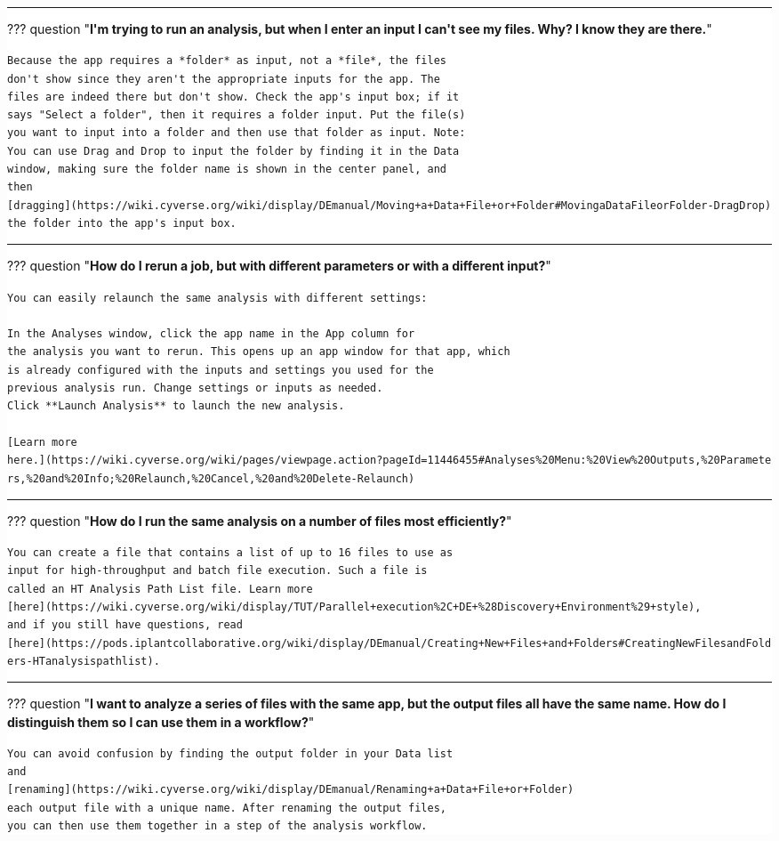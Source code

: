 ------------------------------------------------------------------------

??? question "**I'm trying to run an analysis, but when I enter an input I can't see my files. Why? I know they are there.**"

    Because the app requires a *folder* as input, not a *file*, the files
    don't show since they aren't the appropriate inputs for the app. The
    files are indeed there but don't show. Check the app's input box; if it
    says "Select a folder", then it requires a folder input. Put the file(s)
    you want to input into a folder and then use that folder as input. Note:
    You can use Drag and Drop to input the folder by finding it in the Data
    window, making sure the folder name is shown in the center panel, and
    then
    [dragging](https://wiki.cyverse.org/wiki/display/DEmanual/Moving+a+Data+File+or+Folder#MovingaDataFileorFolder-DragDrop)
    the folder into the app's input box.

------------------------------------------------------------------------

??? question "**How do I rerun a job, but with different parameters or with a different input?**"

    You can easily relaunch the same analysis with different settings:
    
    In the Analyses window, click the app name in the App column for
    the analysis you want to rerun. This opens up an app window for that app, which
    is already configured with the inputs and settings you used for the
    previous analysis run. Change settings or inputs as needed.
    Click **Launch Analysis** to launch the new analysis.
    
    [Learn more
    here.](https://wiki.cyverse.org/wiki/pages/viewpage.action?pageId=11446455#Analyses%20Menu:%20View%20Outputs,%20Parameters,%20and%20Info;%20Relaunch,%20Cancel,%20and%20Delete-Relaunch)

------------------------------------------------------------------------

??? question "**How do I run the same analysis on a number of files most efficiently?**"

    You can create a file that contains a list of up to 16 files to use as
    input for high-throughput and batch file execution. Such a file is
    called an HT Analysis Path List file. Learn more
    [here](https://wiki.cyverse.org/wiki/display/TUT/Parallel+execution%2C+DE+%28Discovery+Environment%29+style),
    and if you still have questions, read
    [here](https://pods.iplantcollaborative.org/wiki/display/DEmanual/Creating+New+Files+and+Folders#CreatingNewFilesandFolders-HTanalysispathlist).

------------------------------------------------------------------------

??? question "**I want to analyze a series of files with the same app, but the output files all have the same name. How do I distinguish them so I can use them in a workflow?**"

    You can avoid confusion by finding the output folder in your Data list
    and
    [renaming](https://wiki.cyverse.org/wiki/display/DEmanual/Renaming+a+Data+File+or+Folder)
    each output file with a unique name. After renaming the output files,
    you can then use them together in a step of the analysis workflow.
